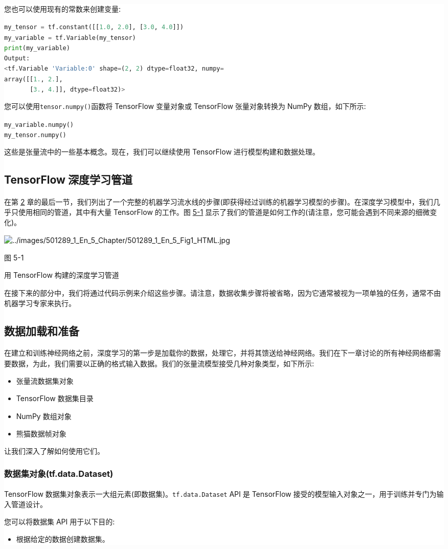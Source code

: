 您也可以使用现有的常数来创建变量:

```py
my_tensor = tf.constant([[1.0, 2.0], [3.0, 4.0]])
my_variable = tf.Variable(my_tensor)
print(my_variable)
Output:
<tf.Variable 'Variable:0' shape=(2, 2) dtype=float32, numpy=
array([[1., 2.],
       [3., 4.]], dtype=float32)>

```

您可以使用`tensor.numpy()`函数将 TensorFlow 变量对象或 TensorFlow 张量对象转换为 NumPy 数组，如下所示:

```py
my_variable.numpy()
my_tensor.numpy()

```

这些是张量流中的一些基本概念。现在，我们可以继续使用 TensorFlow 进行模型构建和数据处理。

## TensorFlow 深度学习管道

在第 [2](02.html) 章的最后一节，我们列出了一个完整的机器学习流水线的步骤(即获得经过训练的机器学习模型的步骤)。在深度学习模型中，我们几乎只使用相同的管道，其中有大量 TensorFlow 的工作。图 [5-1](#Fig1) 显示了我们的管道是如何工作的(请注意，您可能会遇到不同来源的细微变化)。

![../images/501289_1_En_5_Chapter/501289_1_En_5_Fig1_HTML.jpg](../images/501289_1_En_5_Chapter/501289_1_En_5_Fig1_HTML.jpg)

图 5-1

用 TensorFlow 构建的深度学习管道

在接下来的部分中，我们将通过代码示例来介绍这些步骤。请注意，数据收集步骤将被省略，因为它通常被视为一项单独的任务，通常不由机器学习专家来执行。

## 数据加载和准备

在建立和训练神经网络之前，深度学习的第一步是加载你的数据，处理它，并将其馈送给神经网络。我们在下一章讨论的所有神经网络都需要数据，为此，我们需要以正确的格式输入数据。我们的张量流模型接受几种对象类型，如下所示:

*   张量流数据集对象

*   TensorFlow 数据集目录

*   NumPy 数组对象

*   熊猫数据帧对象

让我们深入了解如何使用它们。

### 数据集对象(tf.data.Dataset)

TensorFlow 数据集对象表示一大组元素(即数据集)。`tf.data.Dataset` API 是 TensorFlow 接受的模型输入对象之一，用于训练并专门为输入管道设计。

您可以将数据集 API 用于以下目的:

*   根据给定的数据创建数据集。
